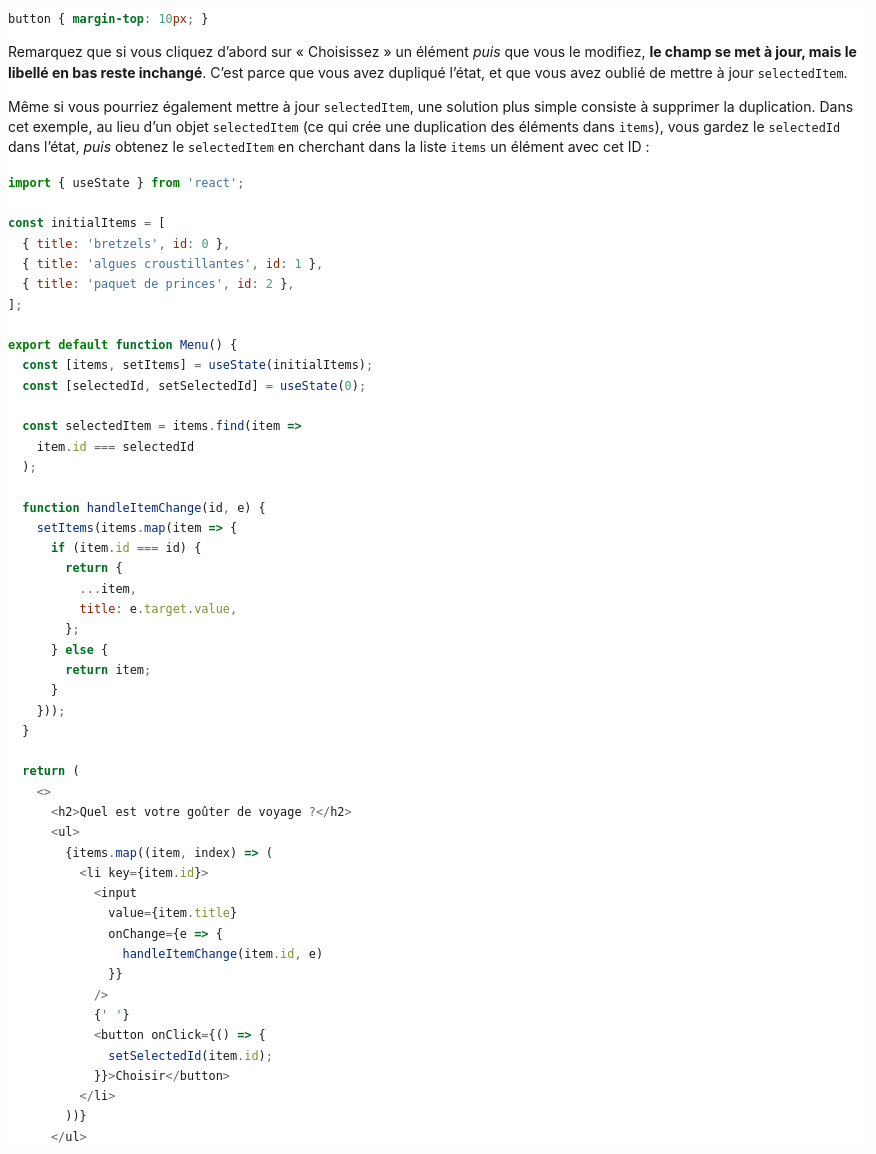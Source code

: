 ```css
button { margin-top: 10px; }
```

</Sandpack>

Remarquez que si vous cliquez d’abord sur « Choisissez » un élément *puis* que vous le modifiez, **le champ se met à jour, mais le libellé en bas reste inchangé**. C’est parce que vous avez dupliqué l’état, et que vous avez oublié de mettre à jour `selectedItem`.

Même si vous pourriez également mettre à jour `selectedItem`, une solution plus simple consiste à supprimer la duplication. Dans cet exemple, au lieu d’un objet `selectedItem` (ce qui crée une duplication des éléments dans `items`), vous gardez le `selectedId` dans l’état, *puis* obtenez le `selectedItem` en cherchant dans la liste `items` un élément avec cet ID :

<Sandpack>

```js
import { useState } from 'react';

const initialItems = [
  { title: 'bretzels', id: 0 },
  { title: 'algues croustillantes', id: 1 },
  { title: 'paquet de princes', id: 2 },
];

export default function Menu() {
  const [items, setItems] = useState(initialItems);
  const [selectedId, setSelectedId] = useState(0);

  const selectedItem = items.find(item =>
    item.id === selectedId
  );

  function handleItemChange(id, e) {
    setItems(items.map(item => {
      if (item.id === id) {
        return {
          ...item,
          title: e.target.value,
        };
      } else {
        return item;
      }
    }));
  }

  return (
    <>
      <h2>Quel est votre goûter de voyage ?</h2>
      <ul>
        {items.map((item, index) => (
          <li key={item.id}>
            <input
              value={item.title}
              onChange={e => {
                handleItemChange(item.id, e)
              }}
            />
            {' '}
            <button onClick={() => {
              setSelectedId(item.id);
            }}>Choisir</button>
          </li>
        ))}
      </ul>
```